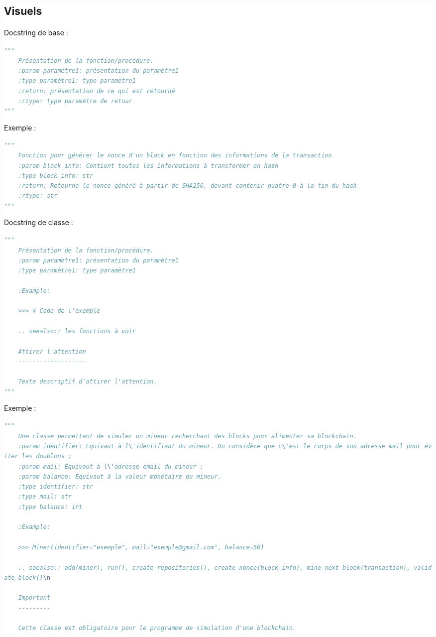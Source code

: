 ## Visuels

Docstring de base :
```Python
"""
    Présentation de la fonction/procédure.
    :param paramètre1: présentation du paramètre1
    :type paramètre1: type paramètre1
    :return: présentation de ce qui est retourné
    :rtype: type paramètre de retour
"""
```
Exemple :
```Python
"""
    Fonction pour générer le nonce d'un block en fonction des informations de la transaction
    :param block_info: Contient toutes les informations à transformer en hash
    :type block_info: str
    :return: Retourne le nonce généré à partir de SHA256, devant contenir quatre 0 à la fin du hash
    :rtype: str
"""
```

Docstring de classe :
```Python
"""
    Présentation de la fonction/procédure.
    :param paramètre1: présentation du paramètre1
    :type paramètre1: type paramètre1
    
    :Example:
    
    >>> # Code de l'exemple
    
    .. seealso:: les fonctions à voir
    
    Attirer l'attention
    -------------------
    
    Texte descriptif d'attirer l'attention.
"""
```
Exemple :
```Python
"""
    Une classe permettant de simuler un mineur recherchant des blocks pour alimenter sa blockchain.
    :param identifier: Équivaut à l\'identifiant du mineur. On considère que c\'est le corps de son adresse mail pour éviter les doublons ;
    :param mail: Équivaut à l\'adresse email du mineur ;
    :param balance: Équivaut à la valeur monétaire du mineur.
    :type identifier: str
    :type mail: str
    :type balance: int

    :Example:

    >>> Miner(identifier="exemple", mail="exemple@gmail.com", balance=50)

    .. seealso:: add(miner), run(), create_repositories(), create_nonce(block_info), mine_next_block(transaction), validate_block()\n

    Important
    ---------

    Cette classe est obligatoire pour le programme de simulation d'une blockchain.
```